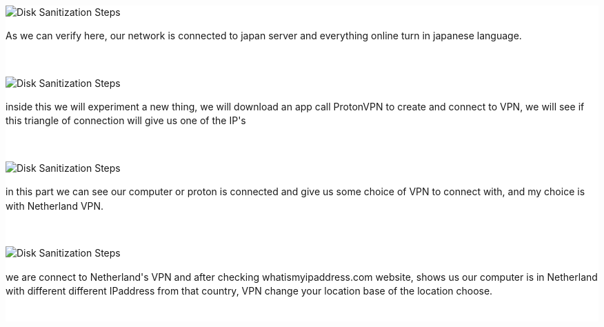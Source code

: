 <p>
<img src="https://i.imgur.com/9NhIB9P.png" height="80%" width="80%" alt="Disk Sanitization Steps"/>
</p>
<p>
As we can verify here, our network is connected to japan server and everything online turn in japanese language.
</p>
<br />

<p>
<img src="https://i.imgur.com/3iJ2Fqw.png" height="80%" width="80%" alt="Disk Sanitization Steps"/>
</p>
<p>
inside this we will experiment a new thing, we will download an app call ProtonVPN to create and connect to VPN, we will see if this triangle of connection will give us one of the IP's
</p>
<br />

<p>
<img src="https://i.imgur.com/cGmdto4.png" height="80%" width="80%" alt="Disk Sanitization Steps"/>
</p>
<p>
in this part we can see our computer or proton is connected and give us some choice of VPN to connect with, and my choice is with Netherland VPN.
</p>
<br />

<p>
<img src="https://i.imgur.com/N4C0OWs.png" height="80%" width="80%" alt="Disk Sanitization Steps"/>
</p>
<p>
we are connect to Netherland's VPN and after checking whatismyipaddress.com website, shows us our computer is in Netherland with different different IPaddress from that country, VPN change your location base of the location choose.
</p>
<br />
